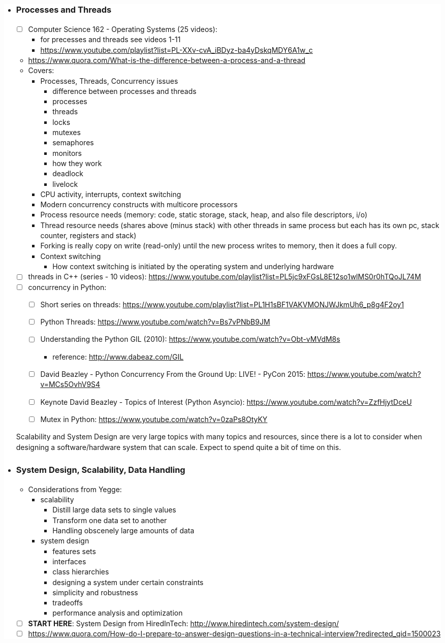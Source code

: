 - ### Processes and Threads
    - [ ] Computer Science 162 - Operating Systems (25 videos):
        - for precesses and threads see videos 1-11
        - https://www.youtube.com/playlist?list=PL-XXv-cvA_iBDyz-ba4yDskqMDY6A1w_c
    - https://www.quora.com/What-is-the-difference-between-a-process-and-a-thread
    - Covers:
        - Processes, Threads, Concurrency issues
            - difference between processes and threads
            - processes
            - threads
            - locks
            - mutexes
            - semaphores
            - monitors
            - how they work
            - deadlock
            - livelock
        - CPU activity, interrupts, context switching
        - Modern concurrency constructs with multicore processors
        - Process resource needs (memory: code, static storage, stack, heap, and also file descriptors, i/o)
        - Thread resource needs (shares above (minus stack) with other threads in same process but each has its own pc, stack counter, registers and stack)
        - Forking is really copy on write (read-only) until the new process writes to memory, then it does a full copy.
        - Context switching
            - How context switching is initiated by the operating system and underlying hardware
    - [ ] threads in C++ (series - 10 videos): https://www.youtube.com/playlist?list=PL5jc9xFGsL8E12so1wlMS0r0hTQoJL74M
    - [ ] concurrency in Python:
        - [ ] Short series on threads: https://www.youtube.com/playlist?list=PL1H1sBF1VAKVMONJWJkmUh6_p8g4F2oy1
        - [ ] Python Threads: https://www.youtube.com/watch?v=Bs7vPNbB9JM
        - [ ] Understanding the Python GIL (2010): https://www.youtube.com/watch?v=Obt-vMVdM8s
            - reference: http://www.dabeaz.com/GIL
        - [ ] David Beazley - Python Concurrency From the Ground Up: LIVE! - PyCon 2015: https://www.youtube.com/watch?v=MCs5OvhV9S4
        - [ ] Keynote David Beazley - Topics of Interest (Python Asyncio): https://www.youtube.com/watch?v=ZzfHjytDceU
        - [ ] Mutex in Python: https://www.youtube.com/watch?v=0zaPs8OtyKY


    Scalability and System Design are very large topics with many topics and resources, since there is a lot to consider 
    when designing a software/hardware system that can scale. Expect to spend quite a bit of time on this.

- ### System Design, Scalability, Data Handling
    - Considerations from Yegge:
        - scalability
            - Distill large data sets to single values
            - Transform one data set to another
            - Handling obscenely large amounts of data
        - system design
            - features sets
            - interfaces
            - class hierarchies
            - designing a system under certain constraints
            - simplicity and robustness
            - tradeoffs
            - performance analysis and optimization
    - [ ] **START HERE**: System Design from HiredInTech: http://www.hiredintech.com/system-design/
    - [ ] https://www.quora.com/How-do-I-prepare-to-answer-design-questions-in-a-technical-interview?redirected_qid=1500023
